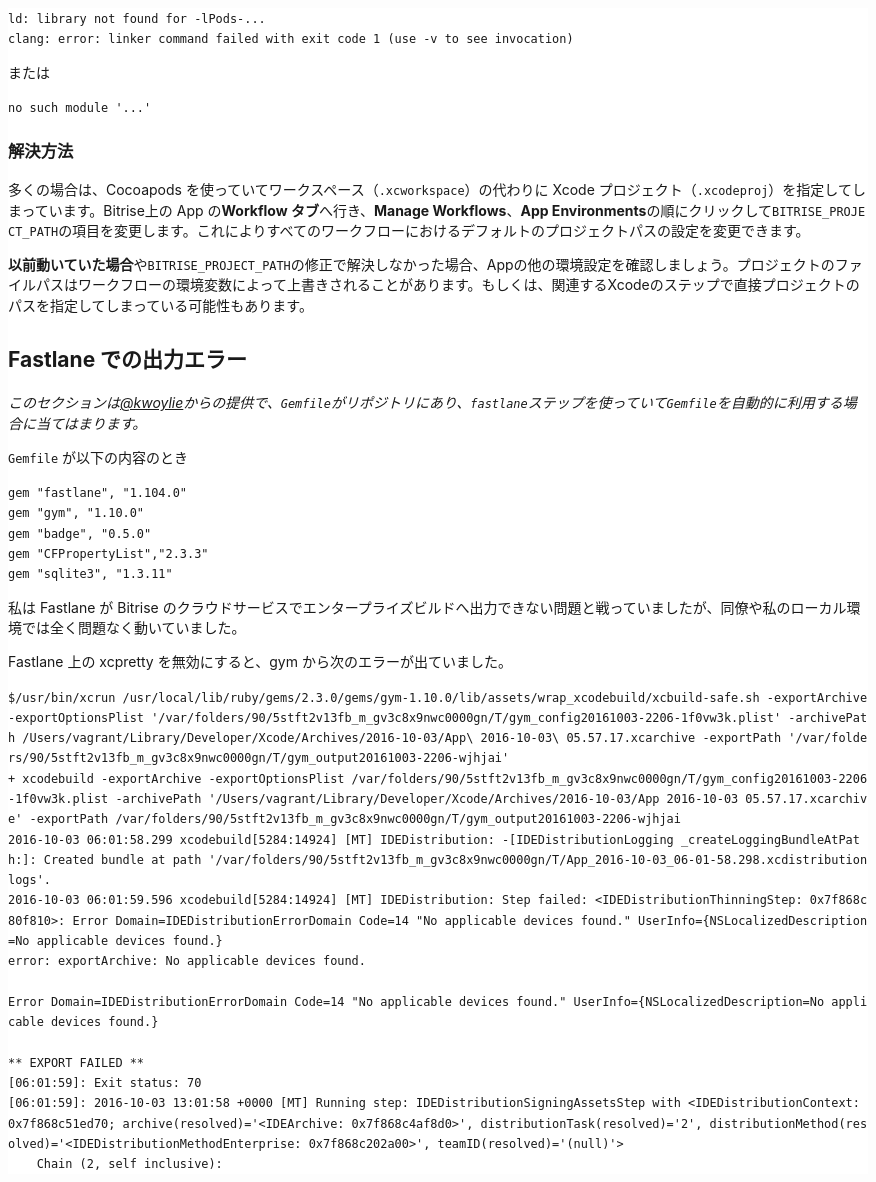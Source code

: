 ```
ld: library not found for -lPods-...
clang: error: linker command failed with exit code 1 (use -v to see invocation)
```

または

```
no such module '...'
```

### 解決方法

多くの場合は、Cocoapods を使っていてワークスペース（`.xcworkspace`）の代わりに Xcode プロジェクト（`.xcodeproj`）を指定してしまっています。Bitrise上の App の**Workflow タブ**へ行き、**Manage Workflows**、**App Environments**の順にクリックして`BITRISE_PROJECT_PATH`の項目を変更します。これによりすべてのワークフローにおけるデフォルトのプロジェクトパスの設定を変更できます。

**以前動いていた場合**や`BITRISE_PROJECT_PATH`の修正で解決しなかった場合、Appの他の環境設定を確認しましょう。プロジェクトのファイルパスはワークフローの環境変数によって上書きされることがあります。もしくは、関連するXcodeのステップで直接プロジェクトのパスを指定してしまっている可能性もあります。


## Fastlane での出力エラー
_このセクションは[@kwoylie](https://github.com/kwoylie)からの提供で、`Gemfile`がリポジトリにあり、`fastlane`ステップを使っていて`Gemfile`を自動的に利用する場合に当てはまります。_


`Gemfile` が以下の内容のとき

```
gem "fastlane", "1.104.0"
gem "gym", "1.10.0"
gem "badge", "0.5.0"
gem "CFPropertyList","2.3.3"
gem "sqlite3", "1.3.11"
```

私は Fastlane が Bitrise のクラウドサービスでエンタープライズビルドへ出力できない問題と戦っていましたが、同僚や私のローカル環境では全く問題なく動いていました。

Fastlane 上の xcpretty を無効にすると、gym から次のエラーが出ていました。

```
$/usr/bin/xcrun /usr/local/lib/ruby/gems/2.3.0/gems/gym-1.10.0/lib/assets/wrap_xcodebuild/xcbuild-safe.sh -exportArchive -exportOptionsPlist '/var/folders/90/5stft2v13fb_m_gv3c8x9nwc0000gn/T/gym_config20161003-2206-1f0vw3k.plist' -archivePath /Users/vagrant/Library/Developer/Xcode/Archives/2016-10-03/App\ 2016-10-03\ 05.57.17.xcarchive -exportPath '/var/folders/90/5stft2v13fb_m_gv3c8x9nwc0000gn/T/gym_output20161003-2206-wjhjai'
+ xcodebuild -exportArchive -exportOptionsPlist /var/folders/90/5stft2v13fb_m_gv3c8x9nwc0000gn/T/gym_config20161003-2206-1f0vw3k.plist -archivePath '/Users/vagrant/Library/Developer/Xcode/Archives/2016-10-03/App 2016-10-03 05.57.17.xcarchive' -exportPath /var/folders/90/5stft2v13fb_m_gv3c8x9nwc0000gn/T/gym_output20161003-2206-wjhjai
2016-10-03 06:01:58.299 xcodebuild[5284:14924] [MT] IDEDistribution: -[IDEDistributionLogging _createLoggingBundleAtPath:]: Created bundle at path '/var/folders/90/5stft2v13fb_m_gv3c8x9nwc0000gn/T/App_2016-10-03_06-01-58.298.xcdistributionlogs'.
2016-10-03 06:01:59.596 xcodebuild[5284:14924] [MT] IDEDistribution: Step failed: <IDEDistributionThinningStep: 0x7f868c80f810>: Error Domain=IDEDistributionErrorDomain Code=14 "No applicable devices found." UserInfo={NSLocalizedDescription=No applicable devices found.}
error: exportArchive: No applicable devices found.

Error Domain=IDEDistributionErrorDomain Code=14 "No applicable devices found." UserInfo={NSLocalizedDescription=No applicable devices found.}

** EXPORT FAILED **
[06:01:59]: Exit status: 70
[06:01:59]: 2016-10-03 13:01:58 +0000 [MT] Running step: IDEDistributionSigningAssetsStep with <IDEDistributionContext: 0x7f868c51ed70; archive(resolved)='<IDEArchive: 0x7f868c4af8d0>', distributionTask(resolved)='2', distributionMethod(resolved)='<IDEDistributionMethodEnterprise: 0x7f868c202a00>', teamID(resolved)='(null)'>
	Chain (2, self inclusive):
```
